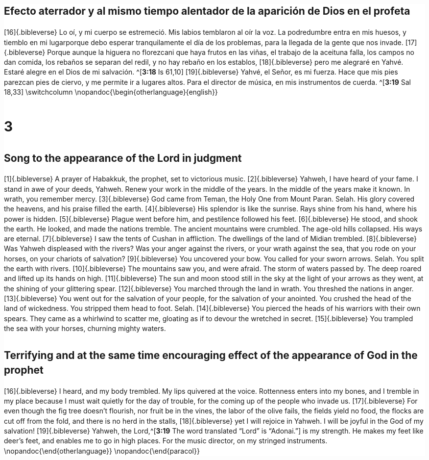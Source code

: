 ## Efecto aterrador y al mismo tiempo alentador de la aparición de Dios en el profeta
[16]{.bibleverse} Lo oí, y mi cuerpo se estremeció. Mis labios temblaron al oír la voz. La podredumbre entra en mis huesos, y tiemblo en mi lugarporque debo esperar tranquilamente el día de los problemas, para la llegada de la gente que nos invade. [17]{.bibleverse} Porque aunque la higuera no florezcani que haya frutos en las viñas, el trabajo de la aceituna falla, los campos no dan comida, los rebaños se separan del redil, y no hay rebaño en los establos, [18]{.bibleverse} pero me alegraré en Yahvé. Estaré alegre en el Dios de mi salvación. ^[**3:18** Is 61,10] [19]{.bibleverse} Yahvé, el Señor, es mi fuerza. Hace que mis pies parezcan pies de ciervo, y me permite ir a lugares altos. Para el director de música, en mis instrumentos de cuerda. ^[**3:19** Sal 18,33]
\switchcolumn
\nopandoc{\begin{otherlanguage}{english}}

# 3
## Song to the appearance of the Lord in judgment
[1]{.bibleverse} A prayer of Habakkuk, the prophet, set to victorious music. [2]{.bibleverse} Yahweh, I have heard of your fame. I stand in awe of your deeds, Yahweh. Renew your work in the middle of the years. In the middle of the years make it known. In wrath, you remember mercy. [3]{.bibleverse} God came from Teman, the Holy One from Mount Paran. Selah. His glory covered the heavens, and his praise filled the earth. [4]{.bibleverse} His splendor is like the sunrise. Rays shine from his hand, where his power is hidden. [5]{.bibleverse} Plague went before him, and pestilence followed his feet. [6]{.bibleverse} He stood, and shook the earth. He looked, and made the nations tremble. The ancient mountains were crumbled. The age-old hills collapsed. His ways are eternal. [7]{.bibleverse} I saw the tents of Cushan in affliction. The dwellings of the land of Midian trembled. [8]{.bibleverse} Was Yahweh displeased with the rivers? Was your anger against the rivers, or your wrath against the sea, that you rode on your horses, on your chariots of salvation? [9]{.bibleverse} You uncovered your bow. You called for your sworn arrows. Selah. You split the earth with rivers. [10]{.bibleverse} The mountains saw you, and were afraid. The storm of waters passed by. The deep roared and lifted up its hands on high. [11]{.bibleverse} The sun and moon stood still in the sky at the light of your arrows as they went, at the shining of your glittering spear. [12]{.bibleverse} You marched through the land in wrath. You threshed the nations in anger. [13]{.bibleverse} You went out for the salvation of your people, for the salvation of your anointed. You crushed the head of the land of wickedness. You stripped them head to foot. Selah. [14]{.bibleverse} You pierced the heads of his warriors with their own spears. They came as a whirlwind to scatter me, gloating as if to devour the wretched in secret. [15]{.bibleverse} You trampled the sea with your horses, churning mighty waters.

## Terrifying and at the same time encouraging effect of the appearance of God in the prophet
[16]{.bibleverse} I heard, and my body trembled. My lips quivered at the voice. Rottenness enters into my bones, and I tremble in my place because I must wait quietly for the day of trouble, for the coming up of the people who invade us. [17]{.bibleverse} For even though the fig tree doesn’t flourish, nor fruit be in the vines, the labor of the olive fails, the fields yield no food, the flocks are cut off from the fold, and there is no herd in the stalls, [18]{.bibleverse} yet I will rejoice in Yahweh. I will be joyful in the God of my salvation! [19]{.bibleverse} Yahweh, the Lord,^[**3:19** The word translated “Lord” is “Adonai.”] is my strength. He makes my feet like deer’s feet, and enables me to go in high places. For the music director, on my stringed instruments.
\nopandoc{\end{otherlanguage}}
\nopandoc{\end{paracol}}
